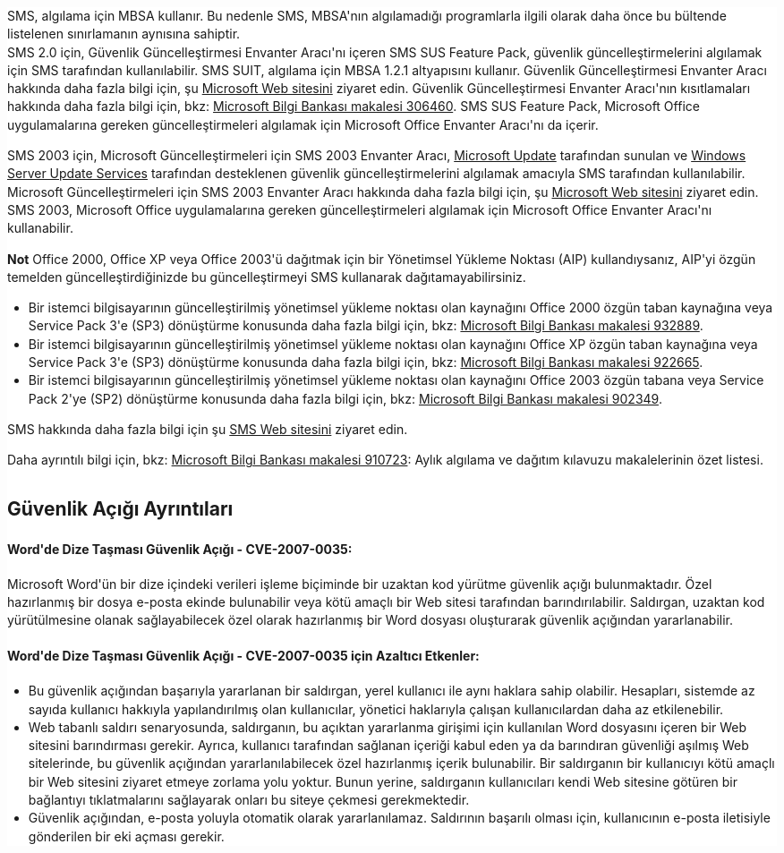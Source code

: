 SMS, algılama için MBSA kullanır. Bu nedenle SMS, MBSA'nın algılamadığı programlarla ilgili olarak daha önce bu bültende listelenen sınırlamanın aynısına sahiptir.  
SMS 2.0 için, Güvenlik Güncelleştirmesi Envanter Aracı'nı içeren SMS SUS Feature Pack, güvenlik güncelleştirmelerini algılamak için SMS tarafından kullanılabilir. SMS SUIT, algılama için MBSA 1.2.1 altyapısını kullanır. Güvenlik Güncelleştirmesi Envanter Aracı hakkında daha fazla bilgi için, şu [Microsoft Web sitesini](http://www.microsoft.com/smserver/downloads/2003/featurepacks/suspack) ziyaret edin. Güvenlik Güncelleştirmesi Envanter Aracı'nın kısıtlamaları hakkında daha fazla bilgi için, bkz: [Microsoft Bilgi Bankası makalesi 306460](http://support.microsoft.com/kb/306460). SMS SUS Feature Pack, Microsoft Office uygulamalarına gereken güncelleştirmeleri algılamak için Microsoft Office Envanter Aracı'nı da içerir.
  
SMS 2003 için, Microsoft Güncelleştirmeleri için SMS 2003 Envanter Aracı, [Microsoft Update](http://update.microsoft.com/microsoftupdate) tarafından sunulan ve [Windows Server Update Services](http://go.microsoft.com/fwlink/?linkid=50120) tarafından desteklenen güvenlik güncelleştirmelerini algılamak amacıyla SMS tarafından kullanılabilir. Microsoft Güncelleştirmeleri için SMS 2003 Envanter Aracı hakkında daha fazla bilgi için, şu [Microsoft Web sitesini](http://go.microsoft.com/fwlink/?linkid=50757) ziyaret edin. SMS 2003, Microsoft Office uygulamalarına gereken güncelleştirmeleri algılamak için Microsoft Office Envanter Aracı'nı kullanabilir.
  
**Not** Office 2000, Office XP veya Office 2003'ü dağıtmak için bir Yönetimsel Yükleme Noktası (AIP) kullandıysanız, AIP'yi özgün temelden güncelleştirdiğinizde bu güncelleştirmeyi SMS kullanarak dağıtamayabilirsiniz.
  
-   Bir istemci bilgisayarının güncelleştirilmiş yönetimsel yükleme noktası olan kaynağını Office 2000 özgün taban kaynağına veya Service Pack 3'e (SP3) dönüştürme konusunda daha fazla bilgi için, bkz: [Microsoft Bilgi Bankası makalesi 932889](http://support.microsoft.com/kb/932889).  
-   Bir istemci bilgisayarının güncelleştirilmiş yönetimsel yükleme noktası olan kaynağını Office XP özgün taban kaynağına veya Service Pack 3'e (SP3) dönüştürme konusunda daha fazla bilgi için, bkz: [Microsoft Bilgi Bankası makalesi 922665](http://support.microsoft.com/kb/922665).  
-   Bir istemci bilgisayarının güncelleştirilmiş yönetimsel yükleme noktası olan kaynağını Office 2003 özgün tabana veya Service Pack 2'ye (SP2) dönüştürme konusunda daha fazla bilgi için, bkz: [Microsoft Bilgi Bankası makalesi 902349](http://support.microsoft.com/kb/902349).
  
SMS hakkında daha fazla bilgi için şu [SMS Web sitesini](http://go.microsoft.com/fwlink/?linkid=21158) ziyaret edin.
  
Daha ayrıntılı bilgi için, bkz: [Microsoft Bilgi Bankası makalesi 910723](http://support.microsoft.com/kb/910723): Aylık algılama ve dağıtım kılavuzu makalelerinin özet listesi.
  
Güvenlik Açığı Ayrıntıları  
--------------------------
  
<span></span>
#### Word'de Dize Taşması Güvenlik Açığı - CVE-2007-0035:
  
Microsoft Word'ün bir dize içindeki verileri işleme biçiminde bir uzaktan kod yürütme güvenlik açığı bulunmaktadır. Özel hazırlanmış bir dosya e-posta ekinde bulunabilir veya kötü amaçlı bir Web sitesi tarafından barındırılabilir. Saldırgan, uzaktan kod yürütülmesine olanak sağlayabilecek özel olarak hazırlanmış bir Word dosyası oluşturarak güvenlik açığından yararlanabilir.
  
#### Word'de Dize Taşması Güvenlik Açığı - CVE-2007-0035 için Azaltıcı Etkenler:
  
-   Bu güvenlik açığından başarıyla yararlanan bir saldırgan, yerel kullanıcı ile aynı haklara sahip olabilir. Hesapları, sistemde az sayıda kullanıcı hakkıyla yapılandırılmış olan kullanıcılar, yönetici haklarıyla çalışan kullanıcılardan daha az etkilenebilir.  
-   Web tabanlı saldırı senaryosunda, saldırganın, bu açıktan yararlanma girişimi için kullanılan Word dosyasını içeren bir Web sitesini barındırması gerekir. Ayrıca, kullanıcı tarafından sağlanan içeriği kabul eden ya da barındıran güvenliği aşılmış Web sitelerinde, bu güvenlik açığından yararlanılabilecek özel hazırlanmış içerik bulunabilir. Bir saldırganın bir kullanıcıyı kötü amaçlı bir Web sitesini ziyaret etmeye zorlama yolu yoktur. Bunun yerine, saldırganın kullanıcıları kendi Web sitesine götüren bir bağlantıyı tıklatmalarını sağlayarak onları bu siteye çekmesi gerekmektedir.  
-   Güvenlik açığından, e-posta yoluyla otomatik olarak yararlanılamaz. Saldırının başarılı olması için, kullanıcının e-posta iletisiyle gönderilen bir eki açması gerekir.  
